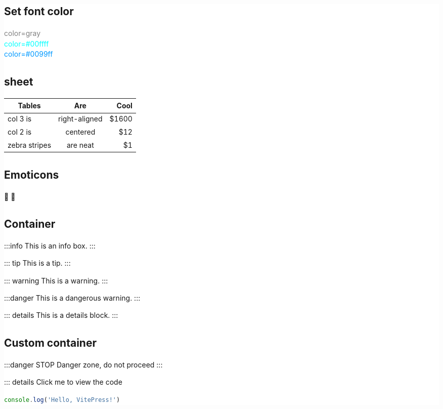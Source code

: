 ## Set font color

<font color=gray > color=gray </font><br>
<font color=#00ffff > color=#00ffff </font><br>
<font color=#0099ff > color=#0099ff </font><br>

## sheet

| Tables        |      Are      |  Cool |
| ------------- | :-----------: | ----: |
| col 3 is      | right-aligned | $1600 |
| col 2 is      |   centered    |   $12 |
| zebra stripes |   are neat    |    $1 |

## Emoticons

:tada: :100:

## Container

:::info
This is an info box.
:::

::: tip
This is a tip.
:::

::: warning
This is a warning.
:::

:::danger
This is a dangerous warning.
:::

::: details
This is a details block.
:::

## Custom container

:::danger STOP
Danger zone, do not proceed
:::

::: details Click me to view the code

```js
console.log('Hello, VitePress!')
```
